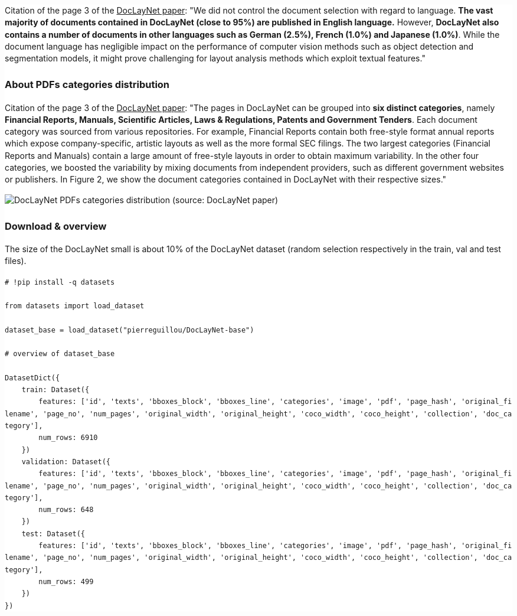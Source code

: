 Citation of the page 3 of the [DocLayNet paper](https://arxiv.org/abs/2206.01062): 
"We did not control the document selection with regard to language. **The vast majority of documents contained in DocLayNet (close to 95%) are published in English language.** However, **DocLayNet also contains a number of documents in other languages such as German (2.5%), French (1.0%) and Japanese (1.0%)**. While the document language has negligible impact on the performance of computer vision methods such as object detection and segmentation models, it might prove challenging for layout analysis methods which exploit textual features."

### About PDFs categories distribution

Citation of the page 3 of the [DocLayNet paper](https://arxiv.org/abs/2206.01062): 
"The pages in DocLayNet can be grouped into **six distinct categories**, namely **Financial Reports, Manuals, Scientific Articles, Laws & Regulations, Patents and Government Tenders**. Each document category was sourced from various repositories. For example, Financial Reports contain both free-style format annual reports which expose company-specific, artistic layouts as well as the more formal SEC filings. The two largest categories (Financial Reports and Manuals) contain a large amount of free-style layouts in order to obtain maximum variability. In the other four categories, we boosted the variability by mixing documents from independent providers, such as different government websites or publishers. In Figure 2, we show the document categories contained in DocLayNet with their respective sizes."

![DocLayNet PDFs categories distribution (source: DocLayNet paper)](https://huggingface.co/datasets/pierreguillou/DocLayNet-base/resolve/main/DocLayNet_PDFs_categories_distribution.png)

### Download & overview

The size of the DocLayNet small is about 10% of the DocLayNet dataset (random selection respectively in the train, val and test files).

```
# !pip install -q datasets

from datasets import load_dataset

dataset_base = load_dataset("pierreguillou/DocLayNet-base")

# overview of dataset_base

DatasetDict({
    train: Dataset({
        features: ['id', 'texts', 'bboxes_block', 'bboxes_line', 'categories', 'image', 'pdf', 'page_hash', 'original_filename', 'page_no', 'num_pages', 'original_width', 'original_height', 'coco_width', 'coco_height', 'collection', 'doc_category'],
        num_rows: 6910
    })
    validation: Dataset({
        features: ['id', 'texts', 'bboxes_block', 'bboxes_line', 'categories', 'image', 'pdf', 'page_hash', 'original_filename', 'page_no', 'num_pages', 'original_width', 'original_height', 'coco_width', 'coco_height', 'collection', 'doc_category'],
        num_rows: 648
    })
    test: Dataset({
        features: ['id', 'texts', 'bboxes_block', 'bboxes_line', 'categories', 'image', 'pdf', 'page_hash', 'original_filename', 'page_no', 'num_pages', 'original_width', 'original_height', 'coco_width', 'coco_height', 'collection', 'doc_category'],
        num_rows: 499
    })
})
```
